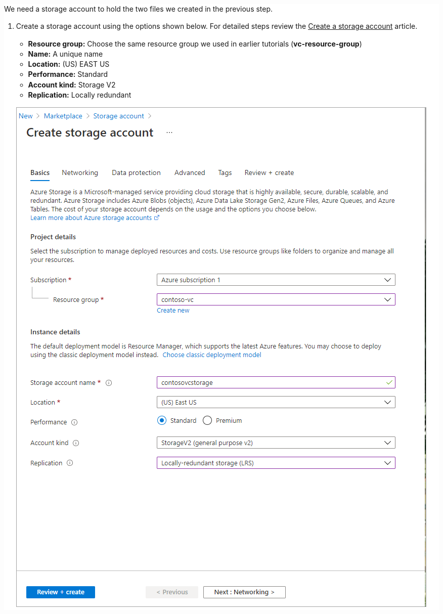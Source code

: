 We need a storage account to hold the two files we created in the previous step. 

1. Create a storage account using the options shown below. For detailed steps review the [Create a storage account](../../storage/common/storage-account-create.md?tabs=azure-portal) article. 

    - **Resource group:** Choose the same resource group we used in earlier tutorials (**vc-resource-group**)
    - **Name:**  A unique name
    - **Location:** (US) EAST US
    - **Performance:** Standard
    - **Account kind:** Storage V2
    - **Replication:** Locally redundant
 
   ![Create a new storage account](media/tutorial-create-sample-card-your-issuer/create-storage-account.png)
